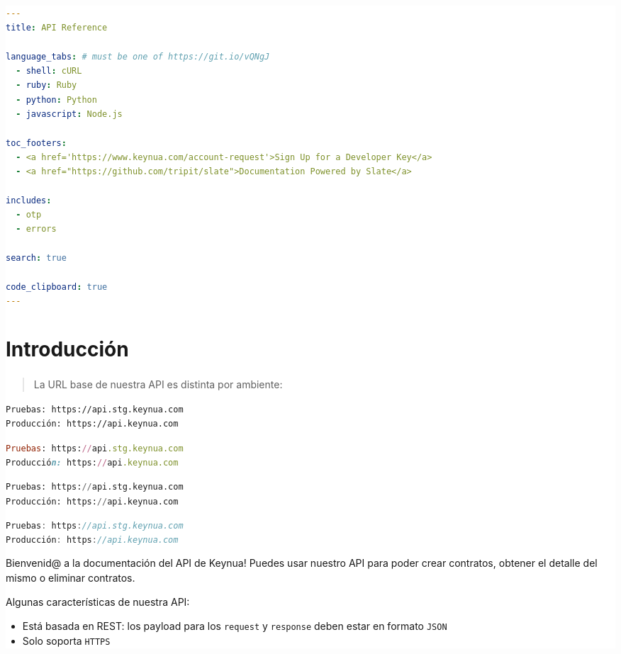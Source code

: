```yaml
---
title: API Reference

language_tabs: # must be one of https://git.io/vQNgJ
  - shell: cURL
  - ruby: Ruby
  - python: Python
  - javascript: Node.js

toc_footers:
  - <a href='https://www.keynua.com/account-request'>Sign Up for a Developer Key</a>
  - <a href="https://github.com/tripit/slate">Documentation Powered by Slate</a>

includes:
  - otp
  - errors

search: true

code_clipboard: true
---
```


# Introducción

> La URL base de nuestra API es distinta por ambiente:

```shell
Pruebas: https://api.stg.keynua.com
Producción: https://api.keynua.com
```

```ruby
Pruebas: https://api.stg.keynua.com
Producción: https://api.keynua.com
```

```python
Pruebas: https://api.stg.keynua.com
Producción: https://api.keynua.com
```

```javascript
Pruebas: https://api.stg.keynua.com
Producción: https://api.keynua.com
```

Bienvenid@ a la documentación del API de Keynua! Puedes usar nuestro API para poder crear contratos, obtener el detalle del mismo o eliminar contratos.

Algunas características de nuestra API:

* Está basada en REST: los payload para los `request` y `response` deben estar en formato `JSON`
* Solo soporta `HTTPS`
